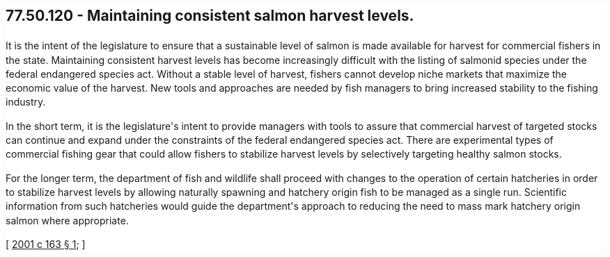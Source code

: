 ## 77.50.120 - Maintaining consistent salmon harvest levels.
It is the intent of the legislature to ensure that a sustainable level of salmon is made available for harvest for commercial fishers in the state. Maintaining consistent harvest levels has become increasingly difficult with the listing of salmonid species under the federal endangered species act. Without a stable level of harvest, fishers cannot develop niche markets that maximize the economic value of the harvest. New tools and approaches are needed by fish managers to bring increased stability to the fishing industry.

In the short term, it is the legislature's intent to provide managers with tools to assure that commercial harvest of targeted stocks can continue and expand under the constraints of the federal endangered species act. There are experimental types of commercial fishing gear that could allow fishers to stabilize harvest levels by selectively targeting healthy salmon stocks.

For the longer term, the department of fish and wildlife shall proceed with changes to the operation of certain hatcheries in order to stabilize harvest levels by allowing naturally spawning and hatchery origin fish to be managed as a single run. Scientific information from such hatcheries would guide the department's approach to reducing the need to mass mark hatchery origin salmon where appropriate.

\[ [2001 c 163 § 1](https://lawfilesext.leg.wa.gov/biennium/2001-02/Pdf/Bills/Session%20Laws/Senate/5442-S.SL.pdf?cite=2001%20c%20163%20§%201); \]

